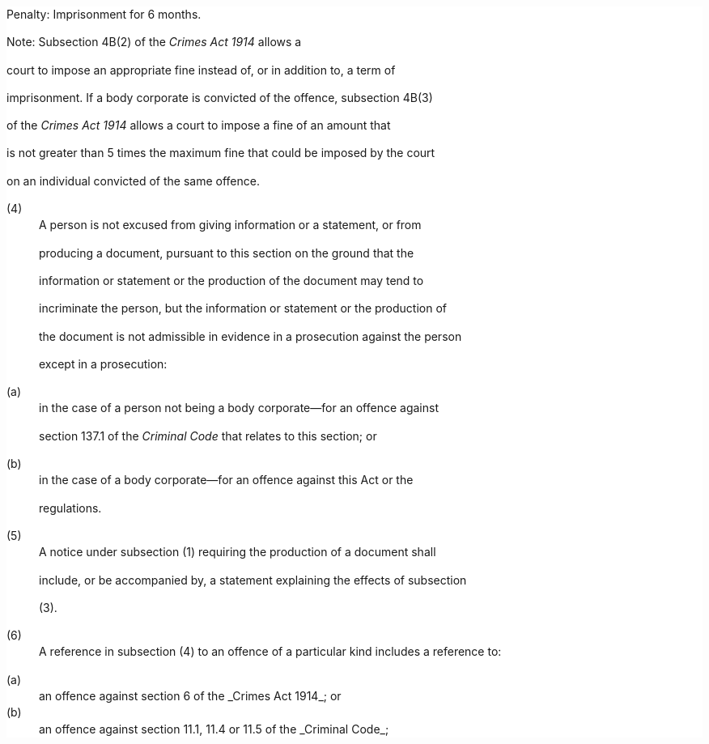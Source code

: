 Penalty:	Imprisonment for 6 months.

<dl compact=""><dl compact="">

Note:	Subsection 4B(2) of the _Crimes Act 1914_ allows a

court to impose an appropriate fine instead of, or in addition to, a term of

imprisonment. If a body corporate is convicted of the offence, subsection 4B(3)

of the _Crimes Act 1914_ allows a court to impose a fine of an amount that

is not greater than 5 times the maximum fine that could be imposed by the court

on an individual convicted of the same offence.

 </dl></dl>

<dl compact=""><dl compact="">

<dt>(4)</dt><dd>A person is not excused from giving information or a statement, or from

producing a document, pursuant to this section on the ground that the

information or statement or the production of the document may tend to

incriminate the person, but the information or statement or the production of

the document is not admissible in evidence in a prosecution against the person

except in a prosecution:

</dd> </dl></dl>

<dl compact=""><dl compact=""><dl compact="">

<dt>(a)</dt><dd>in the case of a person not being a body corporate&#151;for an offence against

section 137.1 of the _Criminal Code_ that relates to this section; or</dd>

<dt>(b)</dt><dd>in the case of a body corporate&#151;for an offence against this Act or the

regulations.

</dd>

</dl></dl></dl>

<dl compact=""><dl compact="">

<dt>(5)</dt><dd>A notice under subsection (1) requiring the production of a document shall

include, or be accompanied by, a statement explaining the effects of subsection

(3).</dd> <dt>(6)</dt><dd>A reference in subsection&#160;(4) to an offence of a particular kind includes a reference to: </dd> </dl></dl>

<dl compact=""><dl compact=""><dl compact="">

<dt>(a)</dt><dd>an offence against section&#160;6 of the _Crimes Act 1914_; or</dd>

<dt>(b)</dt><dd>an offence against section&#160;11.1, 11.4 or 11.5 of the _Criminal Code_;

</dd>
